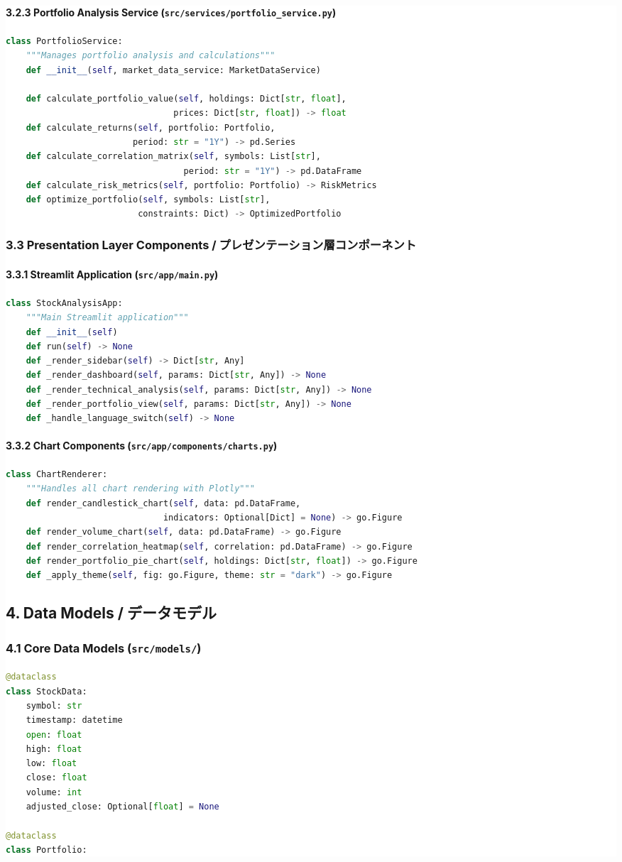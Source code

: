 #### 3.2.3 Portfolio Analysis Service (`src/services/portfolio_service.py`)
```python
class PortfolioService:
    """Manages portfolio analysis and calculations"""
    def __init__(self, market_data_service: MarketDataService)
    
    def calculate_portfolio_value(self, holdings: Dict[str, float],
                                 prices: Dict[str, float]) -> float
    def calculate_returns(self, portfolio: Portfolio, 
                         period: str = "1Y") -> pd.Series
    def calculate_correlation_matrix(self, symbols: List[str],
                                   period: str = "1Y") -> pd.DataFrame
    def calculate_risk_metrics(self, portfolio: Portfolio) -> RiskMetrics
    def optimize_portfolio(self, symbols: List[str], 
                          constraints: Dict) -> OptimizedPortfolio
```

### 3.3 Presentation Layer Components / プレゼンテーション層コンポーネント

#### 3.3.1 Streamlit Application (`src/app/main.py`)
```python
class StockAnalysisApp:
    """Main Streamlit application"""
    def __init__(self)
    def run(self) -> None
    def _render_sidebar(self) -> Dict[str, Any]
    def _render_dashboard(self, params: Dict[str, Any]) -> None
    def _render_technical_analysis(self, params: Dict[str, Any]) -> None
    def _render_portfolio_view(self, params: Dict[str, Any]) -> None
    def _handle_language_switch(self) -> None
```

#### 3.3.2 Chart Components (`src/app/components/charts.py`)
```python
class ChartRenderer:
    """Handles all chart rendering with Plotly"""
    def render_candlestick_chart(self, data: pd.DataFrame, 
                               indicators: Optional[Dict] = None) -> go.Figure
    def render_volume_chart(self, data: pd.DataFrame) -> go.Figure
    def render_correlation_heatmap(self, correlation: pd.DataFrame) -> go.Figure
    def render_portfolio_pie_chart(self, holdings: Dict[str, float]) -> go.Figure
    def _apply_theme(self, fig: go.Figure, theme: str = "dark") -> go.Figure
```

## 4. Data Models / データモデル

### 4.1 Core Data Models (`src/models/`)

```python
@dataclass
class StockData:
    symbol: str
    timestamp: datetime
    open: float
    high: float
    low: float
    close: float
    volume: int
    adjusted_close: Optional[float] = None

@dataclass
class Portfolio:
```